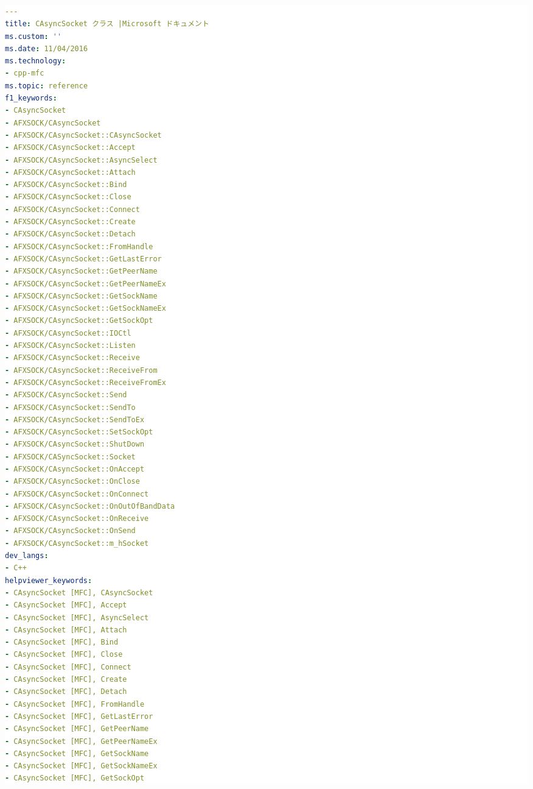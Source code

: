 ```yaml
---
title: CAsyncSocket クラス |Microsoft ドキュメント
ms.custom: ''
ms.date: 11/04/2016
ms.technology:
- cpp-mfc
ms.topic: reference
f1_keywords:
- CAsyncSocket
- AFXSOCK/CAsyncSocket
- AFXSOCK/CAsyncSocket::CAsyncSocket
- AFXSOCK/CAsyncSocket::Accept
- AFXSOCK/CAsyncSocket::AsyncSelect
- AFXSOCK/CAsyncSocket::Attach
- AFXSOCK/CAsyncSocket::Bind
- AFXSOCK/CAsyncSocket::Close
- AFXSOCK/CAsyncSocket::Connect
- AFXSOCK/CAsyncSocket::Create
- AFXSOCK/CAsyncSocket::Detach
- AFXSOCK/CAsyncSocket::FromHandle
- AFXSOCK/CAsyncSocket::GetLastError
- AFXSOCK/CAsyncSocket::GetPeerName
- AFXSOCK/CAsyncSocket::GetPeerNameEx
- AFXSOCK/CAsyncSocket::GetSockName
- AFXSOCK/CAsyncSocket::GetSockNameEx
- AFXSOCK/CAsyncSocket::GetSockOpt
- AFXSOCK/CAsyncSocket::IOCtl
- AFXSOCK/CAsyncSocket::Listen
- AFXSOCK/CAsyncSocket::Receive
- AFXSOCK/CAsyncSocket::ReceiveFrom
- AFXSOCK/CAsyncSocket::ReceiveFromEx
- AFXSOCK/CAsyncSocket::Send
- AFXSOCK/CAsyncSocket::SendTo
- AFXSOCK/CAsyncSocket::SendToEx
- AFXSOCK/CAsyncSocket::SetSockOpt
- AFXSOCK/CAsyncSocket::ShutDown
- AFXSOCK/CASyncSocket::Socket
- AFXSOCK/CAsyncSocket::OnAccept
- AFXSOCK/CAsyncSocket::OnClose
- AFXSOCK/CAsyncSocket::OnConnect
- AFXSOCK/CAsyncSocket::OnOutOfBandData
- AFXSOCK/CAsyncSocket::OnReceive
- AFXSOCK/CAsyncSocket::OnSend
- AFXSOCK/CAsyncSocket::m_hSocket
dev_langs:
- C++
helpviewer_keywords:
- CAsyncSocket [MFC], CAsyncSocket
- CAsyncSocket [MFC], Accept
- CAsyncSocket [MFC], AsyncSelect
- CAsyncSocket [MFC], Attach
- CAsyncSocket [MFC], Bind
- CAsyncSocket [MFC], Close
- CAsyncSocket [MFC], Connect
- CAsyncSocket [MFC], Create
- CAsyncSocket [MFC], Detach
- CAsyncSocket [MFC], FromHandle
- CAsyncSocket [MFC], GetLastError
- CAsyncSocket [MFC], GetPeerName
- CAsyncSocket [MFC], GetPeerNameEx
- CAsyncSocket [MFC], GetSockName
- CAsyncSocket [MFC], GetSockNameEx
- CAsyncSocket [MFC], GetSockOpt
```